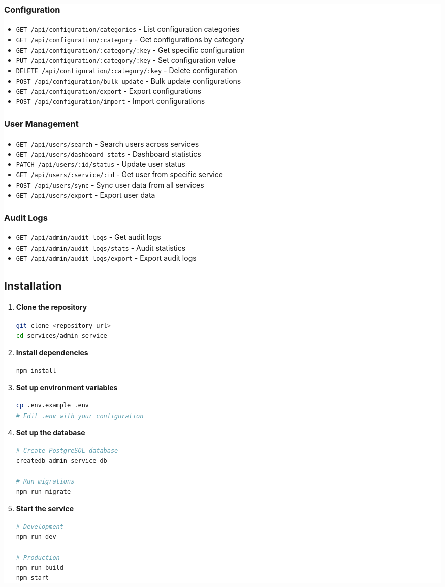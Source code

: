 ### Configuration
- `GET /api/configuration/categories` - List configuration categories
- `GET /api/configuration/:category` - Get configurations by category
- `GET /api/configuration/:category/:key` - Get specific configuration
- `PUT /api/configuration/:category/:key` - Set configuration value
- `DELETE /api/configuration/:category/:key` - Delete configuration
- `POST /api/configuration/bulk-update` - Bulk update configurations
- `GET /api/configuration/export` - Export configurations
- `POST /api/configuration/import` - Import configurations

### User Management
- `GET /api/users/search` - Search users across services
- `GET /api/users/dashboard-stats` - Dashboard statistics
- `PATCH /api/users/:id/status` - Update user status
- `GET /api/users/:service/:id` - Get user from specific service
- `POST /api/users/sync` - Sync user data from all services
- `GET /api/users/export` - Export user data

### Audit Logs
- `GET /api/admin/audit-logs` - Get audit logs
- `GET /api/admin/audit-logs/stats` - Audit statistics
- `GET /api/admin/audit-logs/export` - Export audit logs

## Installation

1. **Clone the repository**
   ```bash
   git clone <repository-url>
   cd services/admin-service
   ```

2. **Install dependencies**
   ```bash
   npm install
   ```

3. **Set up environment variables**
   ```bash
   cp .env.example .env
   # Edit .env with your configuration
   ```

4. **Set up the database**
   ```bash
   # Create PostgreSQL database
   createdb admin_service_db
   
   # Run migrations
   npm run migrate
   ```

5. **Start the service**
   ```bash
   # Development
   npm run dev
   
   # Production
   npm run build
   npm start
   ```
